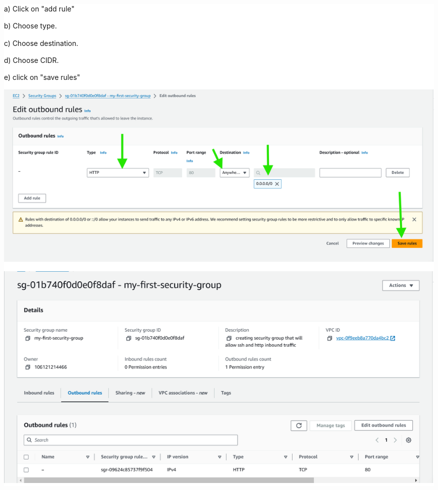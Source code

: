 
a) Click on "add rule"

b) Choose type.

c) Choose destination.

d) Choose CIDR.

e) click on "save rules"


![The image shows the edit outbound rule add](image/images/edit-outbound-rule-add.png)


![The image shows the edit outbound rule add](image/images/edit-outbound-rule-add1.png)
